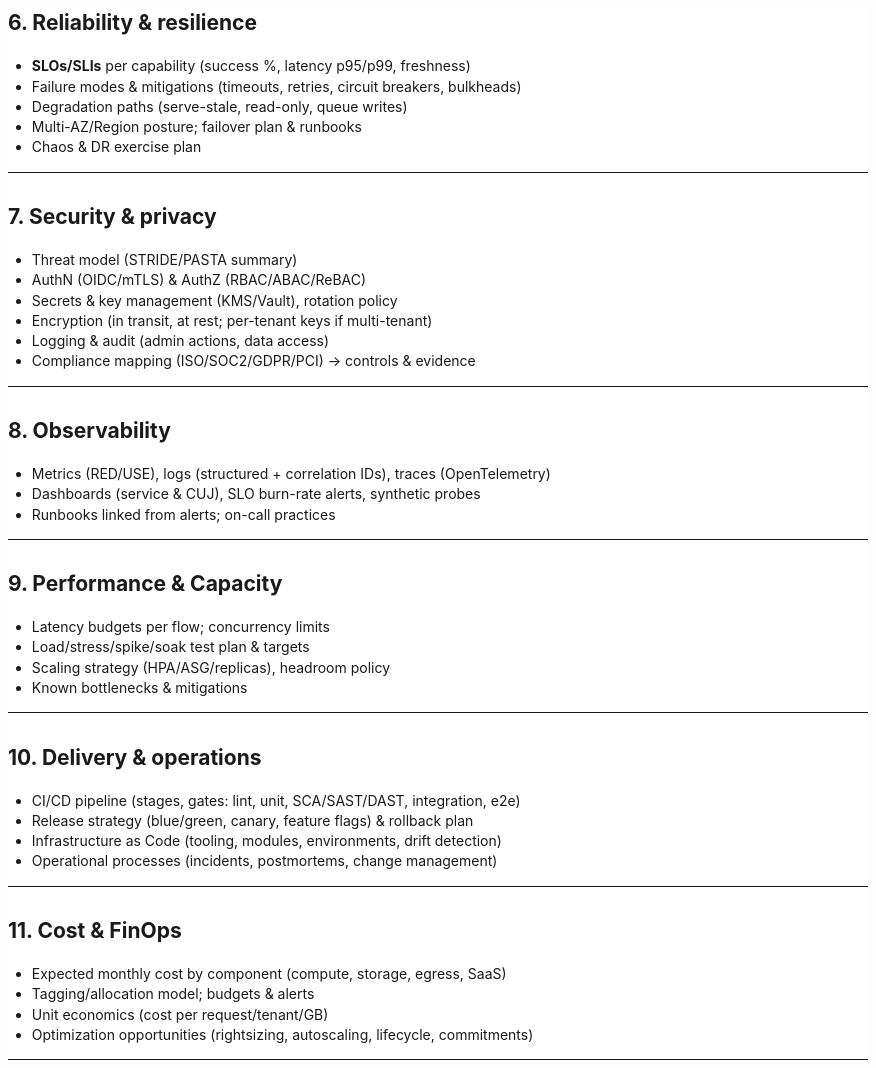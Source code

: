 
## 6. Reliability & resilience
- **SLOs/SLIs** per capability (success %, latency p95/p99, freshness)
- Failure modes & mitigations (timeouts, retries, circuit breakers, bulkheads)
- Degradation paths (serve-stale, read-only, queue writes)
- Multi-AZ/Region posture; failover plan & runbooks
- Chaos & DR exercise plan

---

## 7. Security & privacy
- Threat model (STRIDE/PASTA summary)
- AuthN (OIDC/mTLS) & AuthZ (RBAC/ABAC/ReBAC)
- Secrets & key management (KMS/Vault), rotation policy
- Encryption (in transit, at rest; per-tenant keys if multi-tenant)
- Logging & audit (admin actions, data access)
- Compliance mapping (ISO/SOC2/GDPR/PCI) → controls & evidence

---

## 8. Observability
- Metrics (RED/USE), logs (structured + correlation IDs), traces (OpenTelemetry)
- Dashboards (service & CUJ), SLO burn-rate alerts, synthetic probes
- Runbooks linked from alerts; on-call practices

---

## 9. Performance & Capacity
- Latency budgets per flow; concurrency limits
- Load/stress/spike/soak test plan & targets
- Scaling strategy (HPA/ASG/replicas), headroom policy
- Known bottlenecks & mitigations

---

## 10. Delivery & operations
- CI/CD pipeline (stages, gates: lint, unit, SCA/SAST/DAST, integration, e2e)
- Release strategy (blue/green, canary, feature flags) & rollback plan
- Infrastructure as Code (tooling, modules, environments, drift detection)
- Operational processes (incidents, postmortems, change management)

---

## 11. Cost & FinOps
- Expected monthly cost by component (compute, storage, egress, SaaS)
- Tagging/allocation model; budgets & alerts
- Unit economics (cost per request/tenant/GB)
- Optimization opportunities (rightsizing, autoscaling, lifecycle, commitments)

---